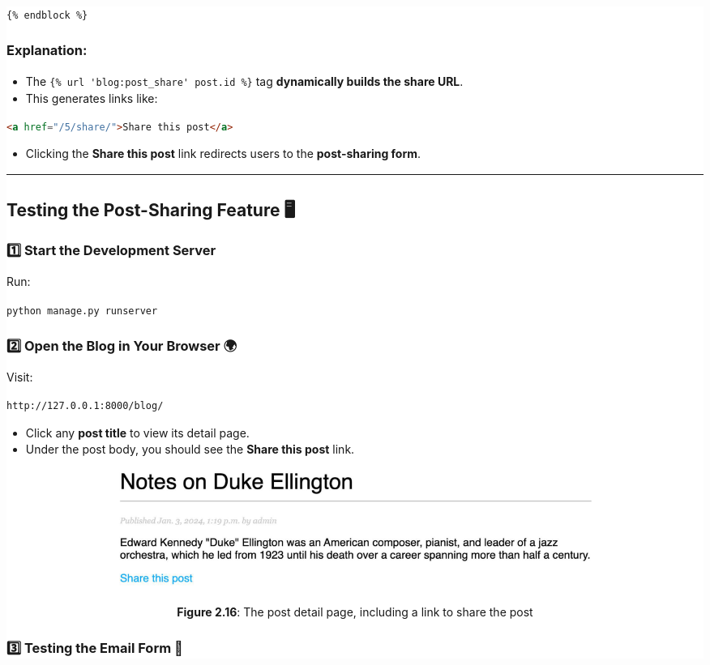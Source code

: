```django
{% endblock %}
```

### Explanation:

- The `{% url 'blog:post_share' post.id %}` tag **dynamically builds the share URL**.
- This generates links like:

```html
<a href="/5/share/">Share this post</a>
```

- Clicking the **Share this post** link redirects users to the **post-sharing form**.

---

## Testing the Post-Sharing Feature 🖥️

### 1️⃣ **Start the Development Server**

Run:

```sh
python manage.py runserver
```

### 2️⃣ **Open the Blog in Your Browser** 🌍

Visit:

```
http://127.0.0.1:8000/blog/
```

- Click any **post title** to view its detail page.
- Under the post body, you should see the **Share this post** link.

<div align="center">
  <img src="./images/post_share.jpg" alt="" width="600px"/>

  **Figure 2.16**: The post detail page, including a link to share the post

</div>

### 3️⃣ **Testing the Email Form** 📩
